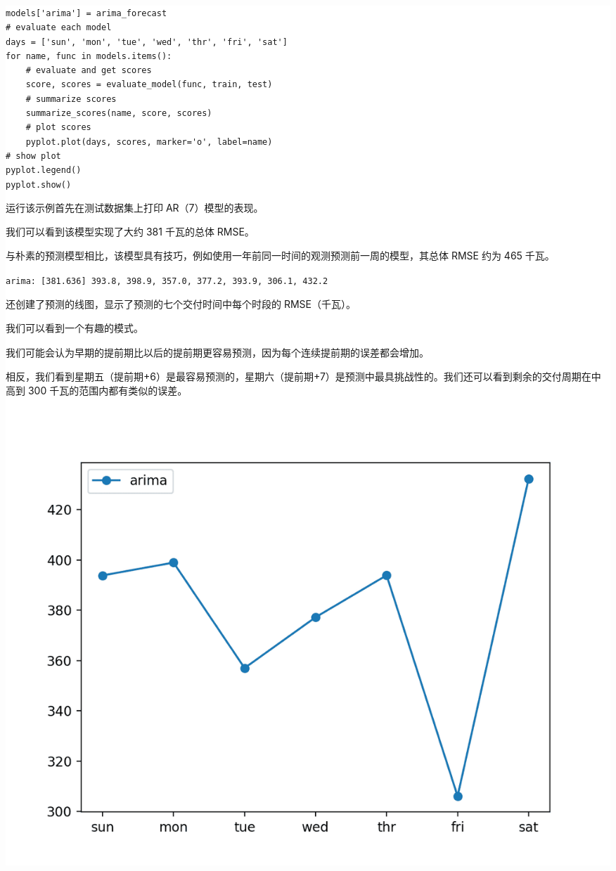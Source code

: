 ```
models['arima'] = arima_forecast
# evaluate each model
days = ['sun', 'mon', 'tue', 'wed', 'thr', 'fri', 'sat']
for name, func in models.items():
	# evaluate and get scores
	score, scores = evaluate_model(func, train, test)
	# summarize scores
	summarize_scores(name, score, scores)
	# plot scores
	pyplot.plot(days, scores, marker='o', label=name)
# show plot
pyplot.legend()
pyplot.show()
```

运行该示例首先在测试数据集上打印 AR（7）模型的表现。

我们可以看到该模型实现了大约 381 千瓦的总体 RMSE。

与朴素的预测模型相比，该模型具有技巧，例如使用一年前同一时间的观测预测前一周的模型，其总体 RMSE 约为 465 千瓦。

```
arima: [381.636] 393.8, 398.9, 357.0, 377.2, 393.9, 306.1, 432.2
```

还创建了预测的线图，显示了预测的七个交付时间中每个时段的 RMSE（千瓦）。

我们可以看到一个有趣的模式。

我们可能会认为早期的提前期比以后的提前期更容易预测，因为每个连续提前期的误差都会增加。

相反，我们看到星期五（提前期+6）是最容易预测的，星期六（提前期+7）是预测中最具挑战性的。我们还可以看到剩余的交付周期在中高到 300 千瓦的范围内都有类似的误差。

![Line plot of ARIMA forecast error for each forecasted lead times](img/a01cdac1fac30a42a3377da41d8f3d90.jpg)
